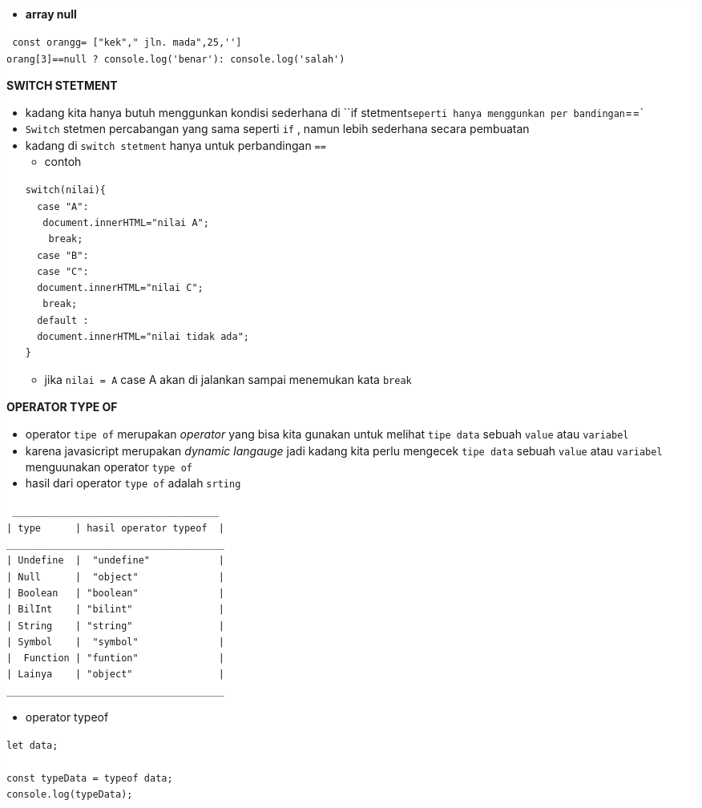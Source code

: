 - **array null**

```
 const orangg= ["kek"," jln. mada",25,'']
orang[3]==null ? console.log('benar'): console.log('salah')
```

**SWITCH STETMENT**

- kadang kita hanya butuh menggunkan kondisi sederhana di ``if stetment` seperti hanya menggunkan per bandingan `==`
- `Switch` stetmen percabangan yang sama seperti `if` , namun lebih sederhana secara pembuatan
- kadang di `switch stetment` hanya untuk perbandingan `==`
  - contoh
  ```
  switch(nilai){
    case "A":
     document.innerHTML="nilai A";
      break;
    case "B":
    case "C":
    document.innerHTML="nilai C";
     break;
    default :
    document.innerHTML="nilai tidak ada";
  }
  ```
  - jika `nilai = A` case A akan di jalankan sampai menemukan kata `break`

**OPERATOR TYPE OF**

- operator `tipe of` merupakan _operator_ yang bisa kita gunakan untuk melihat `tipe data` sebuah `value` atau `variabel`
- karena javasicript merupakan _dynamic langauge_ jadi kadang kita perlu mengecek `tipe data` sebuah `value` atau `variabel` menguunakan operator `type of`
- hasil dari operator `type of` adalah `srting`

```
 ____________________________________
| type      | hasil operator typeof  |
______________________________________
| Undefine  |  "undefine"            |
| Null      |  "object"              |
| Boolean   | "boolean"              |
| BilInt    | "bilint"               |
| String    | "string"               |
| Symbol    |  "symbol"              |
|  Function | "funtion"              |
| Lainya    | "object"               |
______________________________________
```

- operator typeof

```
let data;

const typeData = typeof data;
console.log(typeData);
```
